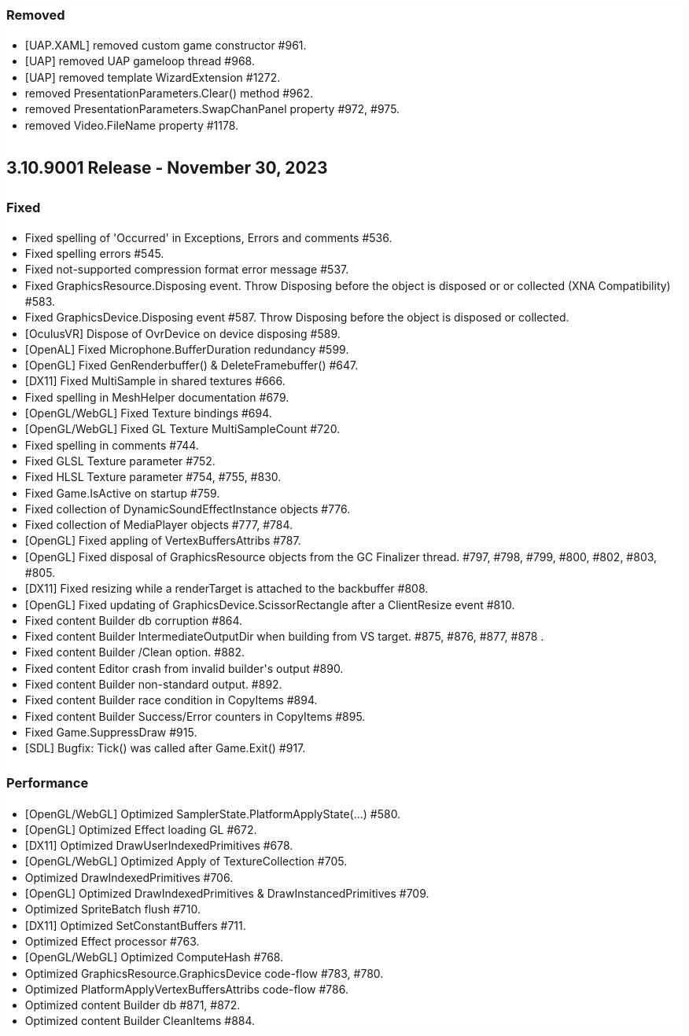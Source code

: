 ### Removed
 - [UAP.XAML] removed custom game constructor #961.
 - [UAP] removed UAP gameloop thread #968.
 - [UAP] removed template WizardExtension #1272.
 - removed PresentationParameters.Clear() method #962.
 - removed PresentationParameters.SwapChanPanel property #972, #975.
 - removed Video.FileName property #1178.

## 3.10.9001 Release - November 30, 2023

### Fixed
 - Fixed spelling of 'Occurred' in Exceptions, Errors and comments #536.
 - Fixed spelling errors #545.
 - Fixed not-supported compression format error message #537.
 - Fixed GraphicsResource.Disposing event. Throw Disposing before the object is disposed or or collected (XNA Compatibility) #583.
 - Fixed GraphicsDevice.Disposing event #587. Throw Disposing before the object is disposed or collected.
 - [OculusVR] Dispose of OvrDevice on device disposing #589.
 - [OpenAL] Fixed Microphone.BufferDuration redundancy #599.
 - [OpenGL] Fixed GenRenderbuffer() & DeleteFramebuffer() #647.
 - [DX11] Fixed MultiSample in shared textures #666.
 - Fixed spelling in MeshHelper documentation #679.
 - [OpenGL/WebGL] Fixed Texture bindings #694.
 - [OpenGL/WebGL] Fixed GL Texture MultiSampleCount #720.
 - Fixed spelling in comments #744.
 - Fixed GLSL Texture parameter #752.
 - Fixed HLSL Texture parameter #754, #755, #830.
 - Fixed Game.IsActive on startup #759.
 - Fixed collection of DynamicSoundEffectInstance objects #776. 
 - Fixed collection of MediaPlayer objects #777, #784.
 - [OpenGL] Fixed appling of VertexBuffersAttribs #787.
 - [OpenGL] Fixed disposal of GraphicsResource objects from the GC Finalizer thread. #797, #798, #799, #800, #802, #803, #805.
 - [DX11] Fixed resizing while a renderTarget is attached to the backbuffer #808.
 - [OpenGL] Fixed updating of GraphicsDevice.ScissorRectangle after a ClientResize event #810.
 - Fixed content Builder db corruption #864.
 - Fixed content Builder IntermediateOutputDir when building from VS target. #875, #876, #877, #878 .
 - Fixed content Builder /Clean option. #882.
 - Fixed content Editor crash from invalid builder's output #890.
 - Fixed content Builder non-standard output. #892.
 - Fixed content Builder race condition in CopyItems #894.
 - Fixed content Builder Success/Error counters in CopyItems #895.
 - Fixed Game.SuppressDraw #915.
 - [SDL] Bugfix: Tick() was called after Game.Exit() #917.
  
### Performance
 - [OpenGL/WebGL] Optimized SamplerState.PlatformApplyState(...) #580.
 - [OpenGL] Optimized Effect loading GL #672.
 - [DX11] Optimized DrawUserIndexedPrimitives #678.
 - [OpenGL/WebGL] Optimized Apply of TextureCollection #705.
 - Optimized DrawIndexedPrimitives #706.
 - [OpenGL] Optimized DrawIndexedPrimitives & DrawInstancedPrimitives #709.
 - Optimized SpriteBatch flush #710.
 - [DX11] Optimized SetConstantBuffers #711.
 - Optimized Effect processor #763.
 - [OpenGL/WebGL] Optimized ComputeHash #768.
 - Optimized GraphicsResource.GraphicsDevice code-flow #783, #780.
 - Optimized PlatformApplyVertexBuffersAttribs code-flow #786.
 - Optimized content Builder db #871, #872.
 - Optimized content Builder CleanItems #884.